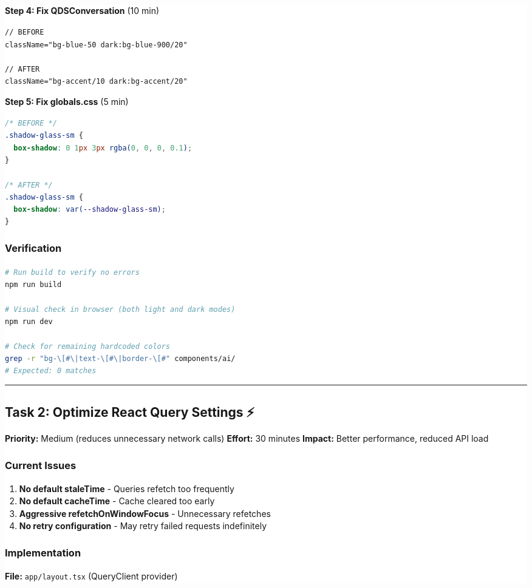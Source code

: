 **Step 4: Fix QDSConversation** (10 min)
```tsx
// BEFORE
className="bg-blue-50 dark:bg-blue-900/20"

// AFTER
className="bg-accent/10 dark:bg-accent/20"
```

**Step 5: Fix globals.css** (5 min)
```css
/* BEFORE */
.shadow-glass-sm {
  box-shadow: 0 1px 3px rgba(0, 0, 0, 0.1);
}

/* AFTER */
.shadow-glass-sm {
  box-shadow: var(--shadow-glass-sm);
}
```

### Verification
```bash
# Run build to verify no errors
npm run build

# Visual check in browser (both light and dark modes)
npm run dev

# Check for remaining hardcoded colors
grep -r "bg-\[#\|text-\[#\|border-\[#" components/ai/
# Expected: 0 matches
```

---

## Task 2: Optimize React Query Settings ⚡

**Priority:** Medium (reduces unnecessary network calls)
**Effort:** 30 minutes
**Impact:** Better performance, reduced API load

### Current Issues

1. **No default staleTime** - Queries refetch too frequently
2. **No default cacheTime** - Cache cleared too early
3. **Aggressive refetchOnWindowFocus** - Unnecessary refetches
4. **No retry configuration** - May retry failed requests indefinitely

### Implementation

**File:** `app/layout.tsx` (QueryClient provider)
